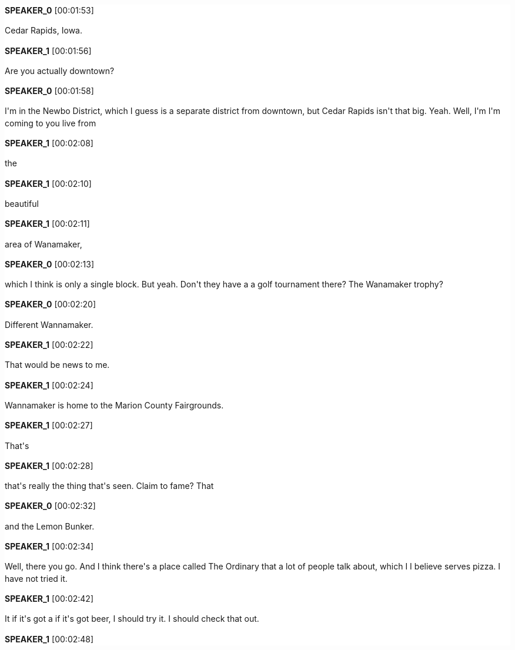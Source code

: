 **SPEAKER_0** [00:01:53]

Cedar Rapids, Iowa.

**SPEAKER_1** [00:01:56]

Are you actually downtown?

**SPEAKER_0** [00:01:58]

I'm in the Newbo District, which I guess is a separate district from downtown, but Cedar Rapids isn't that big. Yeah. Well, I'm I'm coming to you live from

**SPEAKER_1** [00:02:08]

the

**SPEAKER_1** [00:02:10]

beautiful

**SPEAKER_1** [00:02:11]

area of Wanamaker,

**SPEAKER_0** [00:02:13]

which I think is only a single block. But yeah. Don't they have a a golf tournament there? The Wanamaker trophy?

**SPEAKER_0** [00:02:20]

Different Wannamaker.

**SPEAKER_1** [00:02:22]

That would be news to me.

**SPEAKER_1** [00:02:24]

Wannamaker is home to the Marion County Fairgrounds.

**SPEAKER_1** [00:02:27]

That's

**SPEAKER_1** [00:02:28]

that's really the thing that's seen. Claim to fame? That

**SPEAKER_0** [00:02:32]

and the Lemon Bunker.

**SPEAKER_1** [00:02:34]

Well, there you go. And I think there's a place called The Ordinary that a lot of people talk about, which I I believe serves pizza. I have not tried it.

**SPEAKER_1** [00:02:42]

It if it's got a if it's got beer, I should try it. I should check that out.

**SPEAKER_1** [00:02:48]
